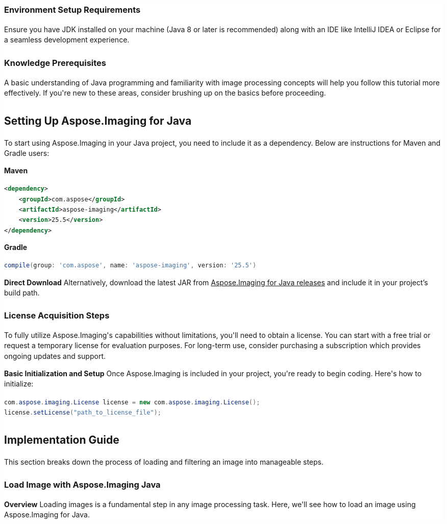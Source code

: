 ### Environment Setup Requirements
Ensure you have JDK installed on your machine (Java 8 or later is recommended) along with an IDE like IntelliJ IDEA or Eclipse for a seamless development experience.

### Knowledge Prerequisites
A basic understanding of Java programming and familiarity with image processing concepts will help you follow this tutorial more effectively. If you're new to these areas, consider brushing up on the basics before proceeding.

## Setting Up Aspose.Imaging for Java

To start using Aspose.Imaging in your Java project, you need to include it as a dependency. Below are instructions for Maven and Gradle users:

**Maven**
```xml
<dependency>
    <groupId>com.aspose</groupId>
    <artifactId>aspose-imaging</artifactId>
    <version>25.5</version>
</dependency>
```

**Gradle**
```gradle
compile(group: 'com.aspose', name: 'aspose-imaging', version: '25.5')
```

**Direct Download**
Alternatively, download the latest JAR from [Aspose.Imaging for Java releases](https://releases.aspose.com/imaging/java/) and include it in your project’s build path.

### License Acquisition Steps
To fully utilize Aspose.Imaging's capabilities without limitations, you'll need to obtain a license. You can start with a free trial or request a temporary license for evaluation purposes. For long-term use, consider purchasing a subscription which provides ongoing updates and support.

**Basic Initialization and Setup**
Once Aspose.Imaging is included in your project, you're ready to begin coding. Here's how to initialize:

```java
com.aspose.imaging.License license = new com.aspose.imaging.License();
license.setLicense("path_to_license_file");
```

## Implementation Guide

This section breaks down the process of loading and filtering an image into manageable steps.

### Load Image with Aspose.Imaging Java

**Overview**
Loading images is a fundamental step in any image processing task. Here, we'll see how to load an image using Aspose.Imaging for Java.
